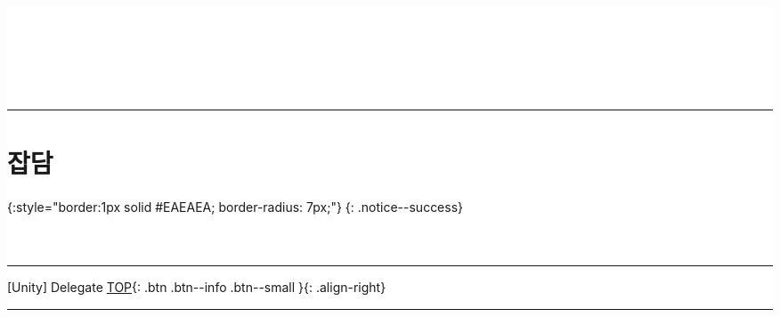 </div>


<br><br><br><br><br>
- - - 

# 잡담

{:style="border:1px solid #EAEAEA; border-radius: 7px;"}
{: .notice--success}  
<br><br>
- - - 

[Unity] Delegate
[TOP](#){: .btn .btn--info .btn--small }{: .align-right}
<br>
- - -
